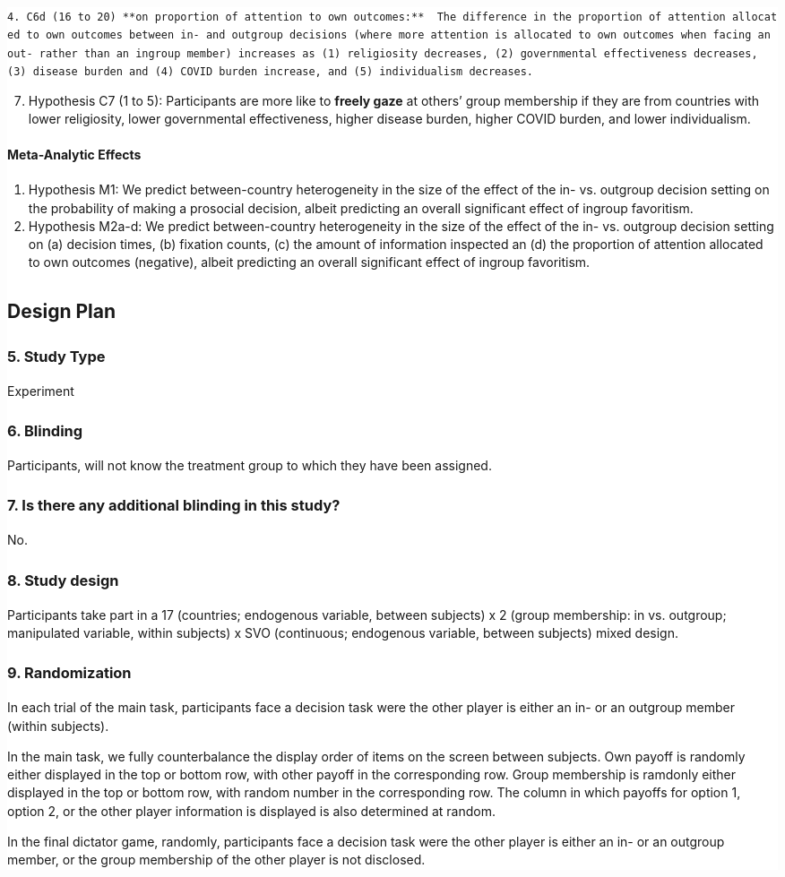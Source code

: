     4. C6d (16 to 20) **on proportion of attention to own outcomes:**  The difference in the proportion of attention allocated to own outcomes between in- and outgroup decisions (where more attention is allocated to own outcomes when facing an out- rather than an ingroup member) increases as (1) religiosity decreases, (2) governmental effectiveness decreases, (3) disease burden and (4) COVID burden increase, and (5) individualism decreases.
7. Hypothesis C7 (1 to 5): Participants are more like to **freely gaze** at others’ group membership if they are from countries with lower religiosity, lower governmental effectiveness, higher disease burden, higher COVID burden, and lower individualism.

#### Meta-Analytic Effects
1. Hypothesis M1: We predict between-country heterogeneity in the size of the effect of the in- vs. outgroup decision setting on the probability of making a prosocial decision, albeit predicting an overall significant effect of ingroup favoritism.
2.   Hypothesis M2a-d: We predict between-country heterogeneity in the size of the effect of the in- vs. outgroup decision setting on (a) decision times, (b) fixation counts, (c) the amount of information inspected an (d) the proportion of attention allocated to own outcomes (negative), albeit predicting an overall significant effect of ingroup favoritism.

## Design Plan

### 5. Study Type 

Experiment

### 6. Blinding

Participants, will not know the treatment group to which they have been assigned. 

### 7.  Is there any additional blinding in this study?

No. 

### 8. Study design
Participants take part in a 17 (countries; endogenous variable, between subjects) x 2 (group membership: in vs. outgroup; manipulated variable, within subjects) x SVO (continuous; endogenous variable, between subjects) mixed design. 

 

### 9. Randomization
In each trial of the main task, participants face a decision task were the other player is either an in- or an outgroup member (within subjects). 

In the main task, we fully counterbalance the display order of items on the screen between subjects. Own payoff is randomly either displayed in the top or bottom row, with other payoff in the corresponding row. Group membership is ramdonly either displayed in the top or bottom row, with random number in the corresponding row. The column in which payoffs for option 1, option 2, or the other player information is displayed is also determined at random.

In the final dictator game, randomly, participants face a decision task were the other player is either an in- or an outgroup member, or the group membership of the other player is not disclosed.

